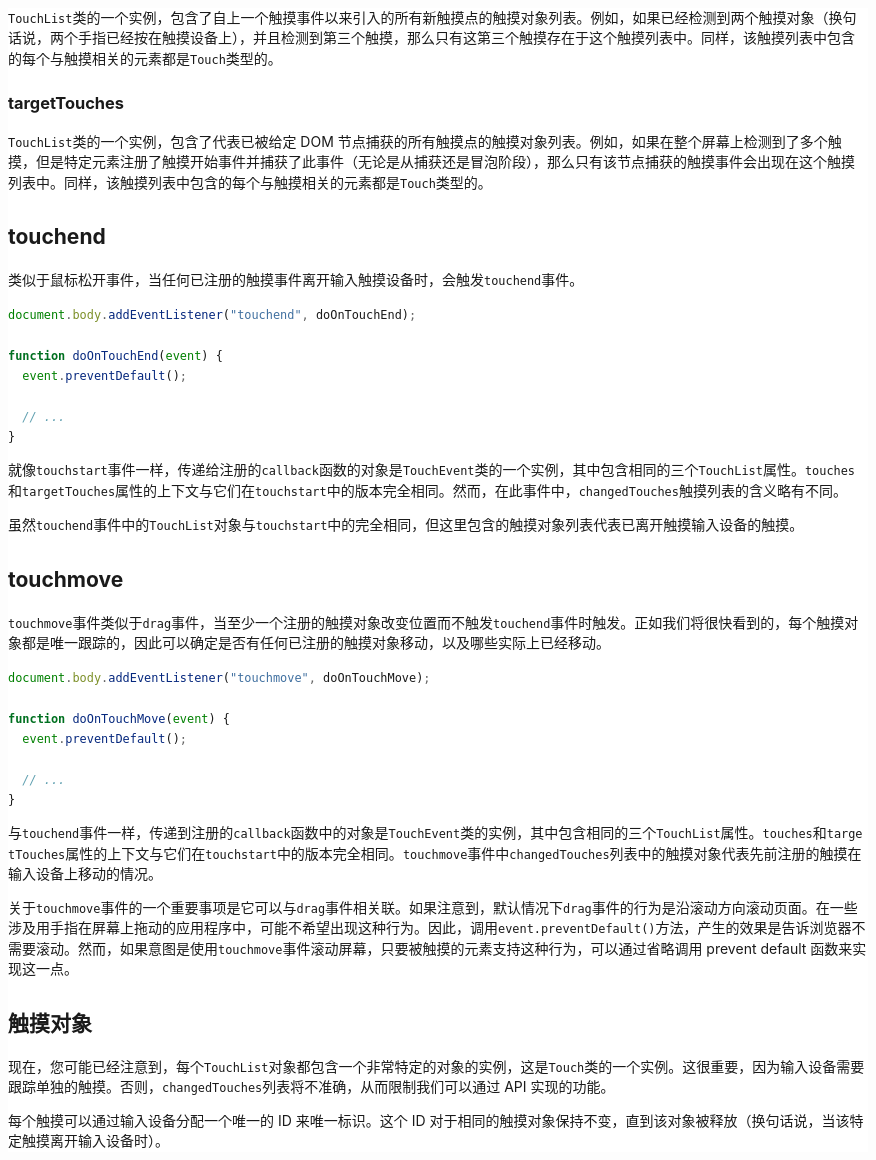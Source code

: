 `TouchList`类的一个实例，包含了自上一个触摸事件以来引入的所有新触摸点的触摸对象列表。例如，如果已经检测到两个触摸对象（换句话说，两个手指已经按在触摸设备上），并且检测到第三个触摸，那么只有这第三个触摸存在于这个触摸列表中。同样，该触摸列表中包含的每个与触摸相关的元素都是`Touch`类型的。

### targetTouches

`TouchList`类的一个实例，包含了代表已被给定 DOM 节点捕获的所有触摸点的触摸对象列表。例如，如果在整个屏幕上检测到了多个触摸，但是特定元素注册了触摸开始事件并捕获了此事件（无论是从捕获还是冒泡阶段），那么只有该节点捕获的触摸事件会出现在这个触摸列表中。同样，该触摸列表中包含的每个与触摸相关的元素都是`Touch`类型的。

## touchend

类似于鼠标松开事件，当任何已注册的触摸事件离开输入触摸设备时，会触发`touchend`事件。

```js
document.body.addEventListener("touchend", doOnTouchEnd);

function doOnTouchEnd(event) {
  event.preventDefault();

  // ...
}
```

就像`touchstart`事件一样，传递给注册的`callback`函数的对象是`TouchEvent`类的一个实例，其中包含相同的三个`TouchList`属性。`touches`和`targetTouches`属性的上下文与它们在`touchstart`中的版本完全相同。然而，在此事件中，`changedTouches`触摸列表的含义略有不同。

虽然`touchend`事件中的`TouchList`对象与`touchstart`中的完全相同，但这里包含的触摸对象列表代表已离开触摸输入设备的触摸。

## touchmove

`touchmove`事件类似于`drag`事件，当至少一个注册的触摸对象改变位置而不触发`touchend`事件时触发。正如我们将很快看到的，每个触摸对象都是唯一跟踪的，因此可以确定是否有任何已注册的触摸对象移动，以及哪些实际上已经移动。

```js
document.body.addEventListener("touchmove", doOnTouchMove);

function doOnTouchMove(event) {
  event.preventDefault();

  // ...
}
```

与`touchend`事件一样，传递到注册的`callback`函数中的对象是`TouchEvent`类的实例，其中包含相同的三个`TouchList`属性。`touches`和`targetTouches`属性的上下文与它们在`touchstart`中的版本完全相同。`touchmove`事件中`changedTouches`列表中的触摸对象代表先前注册的触摸在输入设备上移动的情况。

关于`touchmove`事件的一个重要事项是它可以与`drag`事件相关联。如果注意到，默认情况下`drag`事件的行为是沿滚动方向滚动页面。在一些涉及用手指在屏幕上拖动的应用程序中，可能不希望出现这种行为。因此，调用`event.preventDefault()`方法，产生的效果是告诉浏览器不需要滚动。然而，如果意图是使用`touchmove`事件滚动屏幕，只要被触摸的元素支持这种行为，可以通过省略调用 prevent default 函数来实现这一点。

## 触摸对象

现在，您可能已经注意到，每个`TouchList`对象都包含一个非常特定的对象的实例，这是`Touch`类的一个实例。这很重要，因为输入设备需要跟踪单独的触摸。否则，`changedTouches`列表将不准确，从而限制我们可以通过 API 实现的功能。

每个触摸可以通过输入设备分配一个唯一的 ID 来唯一标识。这个 ID 对于相同的触摸对象保持不变，直到该对象被释放（换句话说，当该特定触摸离开输入设备时）。

